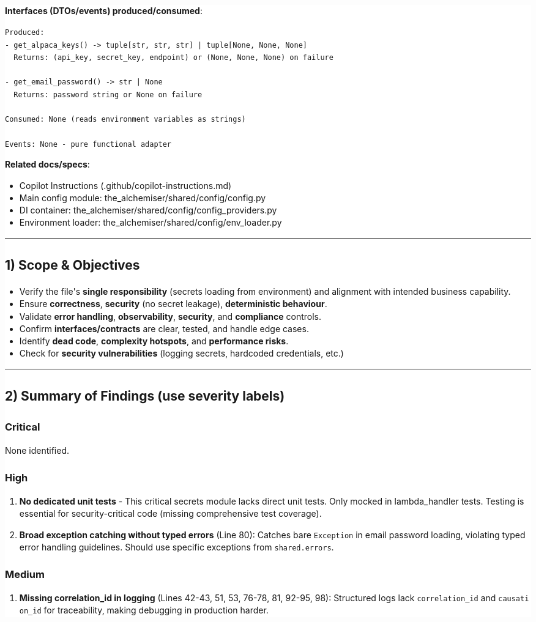 **Interfaces (DTOs/events) produced/consumed**:
```
Produced:
- get_alpaca_keys() -> tuple[str, str, str] | tuple[None, None, None]
  Returns: (api_key, secret_key, endpoint) or (None, None, None) on failure

- get_email_password() -> str | None
  Returns: password string or None on failure

Consumed: None (reads environment variables as strings)

Events: None - pure functional adapter
```

**Related docs/specs**:
- Copilot Instructions (.github/copilot-instructions.md)
- Main config module: the_alchemiser/shared/config/config.py
- DI container: the_alchemiser/shared/config/config_providers.py
- Environment loader: the_alchemiser/shared/config/env_loader.py

---

## 1) Scope & Objectives

- Verify the file's **single responsibility** (secrets loading from environment) and alignment with intended business capability.
- Ensure **correctness**, **security** (no secret leakage), **deterministic behaviour**.
- Validate **error handling**, **observability**, **security**, and **compliance** controls.
- Confirm **interfaces/contracts** are clear, tested, and handle edge cases.
- Identify **dead code**, **complexity hotspots**, and **performance risks**.
- Check for **security vulnerabilities** (logging secrets, hardcoded credentials, etc.)

---

## 2) Summary of Findings (use severity labels)

### Critical
None identified.

### High
1. **No dedicated unit tests** - This critical secrets module lacks direct unit tests. Only mocked in lambda_handler tests. Testing is essential for security-critical code (missing comprehensive test coverage).

2. **Broad exception catching without typed errors** (Line 80): Catches bare `Exception` in email password loading, violating typed error handling guidelines. Should use specific exceptions from `shared.errors`.

### Medium
1. **Missing correlation_id in logging** (Lines 42-43, 51, 53, 76-78, 81, 92-95, 98): Structured logs lack `correlation_id` and `causation_id` for traceability, making debugging in production harder.
